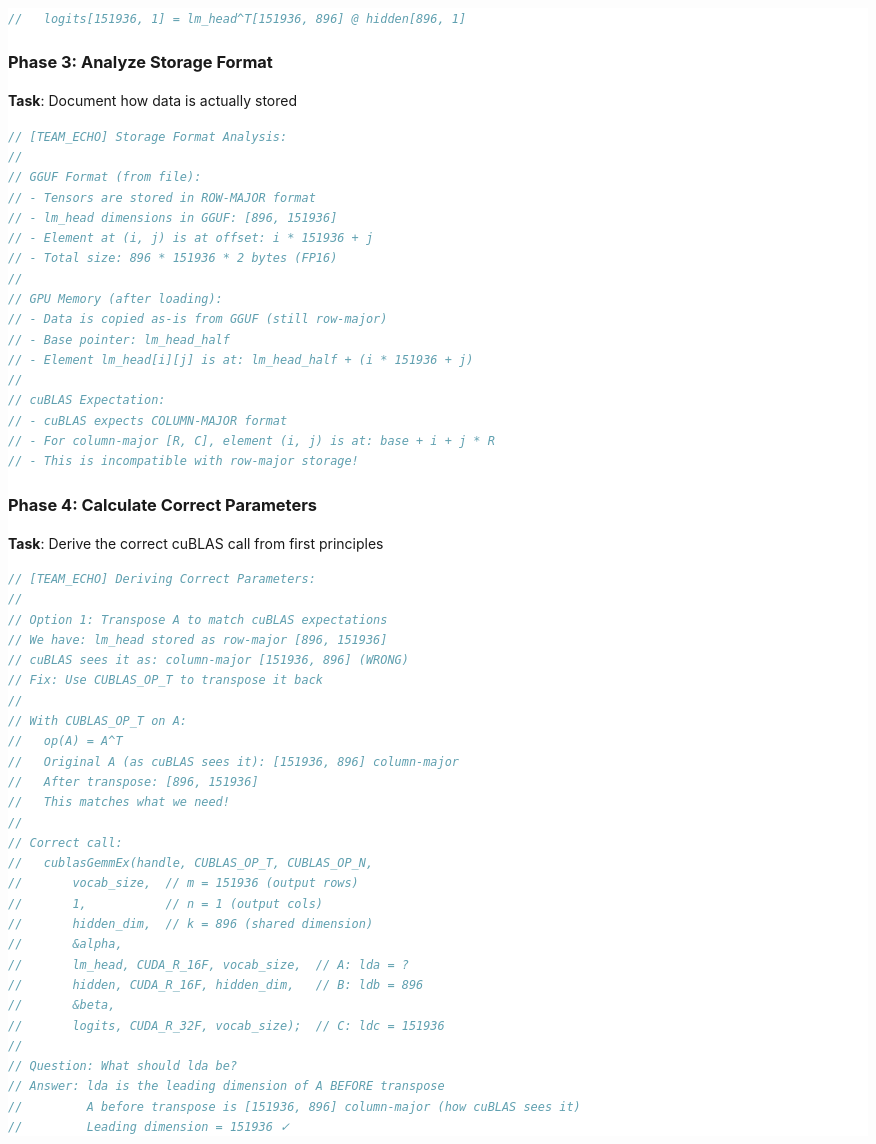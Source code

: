 ```cpp
//   logits[151936, 1] = lm_head^T[151936, 896] @ hidden[896, 1]
```

### Phase 3: Analyze Storage Format

**Task**: Document how data is actually stored

```cpp
// [TEAM_ECHO] Storage Format Analysis:
//
// GGUF Format (from file):
// - Tensors are stored in ROW-MAJOR format
// - lm_head dimensions in GGUF: [896, 151936]
// - Element at (i, j) is at offset: i * 151936 + j
// - Total size: 896 * 151936 * 2 bytes (FP16)
//
// GPU Memory (after loading):
// - Data is copied as-is from GGUF (still row-major)
// - Base pointer: lm_head_half
// - Element lm_head[i][j] is at: lm_head_half + (i * 151936 + j)
//
// cuBLAS Expectation:
// - cuBLAS expects COLUMN-MAJOR format
// - For column-major [R, C], element (i, j) is at: base + i + j * R
// - This is incompatible with row-major storage!
```

### Phase 4: Calculate Correct Parameters

**Task**: Derive the correct cuBLAS call from first principles

```cpp
// [TEAM_ECHO] Deriving Correct Parameters:
//
// Option 1: Transpose A to match cuBLAS expectations
// We have: lm_head stored as row-major [896, 151936]
// cuBLAS sees it as: column-major [151936, 896] (WRONG)
// Fix: Use CUBLAS_OP_T to transpose it back
//
// With CUBLAS_OP_T on A:
//   op(A) = A^T
//   Original A (as cuBLAS sees it): [151936, 896] column-major
//   After transpose: [896, 151936]
//   This matches what we need!
//
// Correct call:
//   cublasGemmEx(handle, CUBLAS_OP_T, CUBLAS_OP_N,
//       vocab_size,  // m = 151936 (output rows)
//       1,           // n = 1 (output cols)
//       hidden_dim,  // k = 896 (shared dimension)
//       &alpha,
//       lm_head, CUDA_R_16F, vocab_size,  // A: lda = ?
//       hidden, CUDA_R_16F, hidden_dim,   // B: ldb = 896
//       &beta,
//       logits, CUDA_R_32F, vocab_size);  // C: ldc = 151936
//
// Question: What should lda be?
// Answer: lda is the leading dimension of A BEFORE transpose
//         A before transpose is [151936, 896] column-major (how cuBLAS sees it)
//         Leading dimension = 151936 ✓
```
